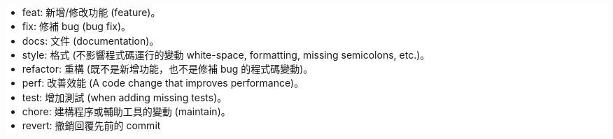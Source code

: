 - feat: 新增/修改功能 (feature)。
- fix: 修補 bug (bug fix)。
- docs: 文件 (documentation)。
- style: 格式 (不影響程式碼運行的變動 white-space, formatting, missing semicolons, etc.)。
- refactor: 重構 (既不是新增功能，也不是修補 bug 的程式碼變動)。
- perf: 改善效能 (A code change that improves performance)。
- test: 增加測試 (when adding missing tests)。
- chore: 建構程序或輔助工具的變動 (maintain)。
- revert: 撤銷回覆先前的 commit
